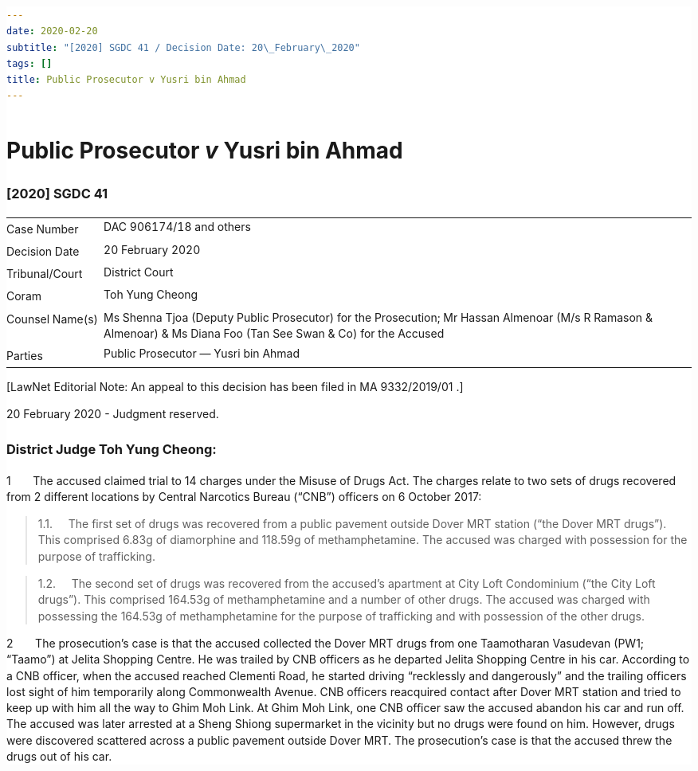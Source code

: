 ```yaml
---
date: 2020-02-20
subtitle: "[2020] SGDC 41 / Decision Date: 20\_February\_2020"
tags: []
title: Public Prosecutor v Yusri bin Ahmad
---
```

# Public Prosecutor _v_ Yusri bin Ahmad  

### \[2020\] SGDC 41

<table id="info-table"><tbody><tr class="info-row"><td class="txt-label" style="padding: 4px 0px; white-space: nowrap" valign="top">Case Number</td><td class="txt-body">DAC 906174/18 and others</td></tr><tr class="info-row"><td class="txt-label" style="padding: 4px 0px; white-space: nowrap" valign="top">Decision Date</td><td class="txt-body">20 February 2020</td></tr><tr class="info-row"><td class="txt-label" style="padding: 4px 0px; white-space: nowrap" valign="top">Tribunal/Court</td><td class="txt-body">District Court</td></tr><tr class="info-row"><td class="txt-label" style="padding: 4px 0px; white-space: nowrap" valign="top">Coram</td><td class="txt-body">Toh Yung Cheong</td></tr><tr class="info-row"><td class="txt-label" style="padding: 4px 0px; white-space: nowrap" valign="top">Counsel Name(s)</td><td class="txt-body">Ms Shenna Tjoa (Deputy Public Prosecutor) for the Prosecution; Mr Hassan Almenoar (M/s R Ramason &amp; Almenoar) &amp; Ms Diana Foo (Tan See Swan &amp; Co) for the Accused</td></tr><tr class="info-row"><td class="txt-label" style="padding: 4px 0px; white-space: nowrap" valign="top">Parties</td><td class="txt-body">Public Prosecutor — Yusri bin Ahmad</td></tr></tbody></table>

\[LawNet Editorial Note: An appeal to this decision has been filed in MA 9332/2019/01 .\]

20 February 2020 - Judgment reserved.

### District Judge Toh Yung Cheong:

1       The accused claimed trial to 14 charges under the Misuse of Drugs Act. The charges relate to two sets of drugs recovered from 2 different locations by Central Narcotics Bureau (“CNB”) officers on 6 October 2017:

> 1.1.     The first set of drugs was recovered from a public pavement outside Dover MRT station (“the Dover MRT drugs”). This comprised 6.83g of diamorphine and 118.59g of methamphetamine. The accused was charged with possession for the purpose of trafficking.

> 1.2.     The second set of drugs was recovered from the accused’s apartment at City Loft Condominium (“the City Loft drugs”). This comprised 164.53g of methamphetamine and a number of other drugs. The accused was charged with possessing the 164.53g of methamphetamine for the purpose of trafficking and with possession of the other drugs.

2       The prosecution’s case is that the accused collected the Dover MRT drugs from one Taamotharan Vasudevan (PW1; “Taamo”) at Jelita Shopping Centre. He was trailed by CNB officers as he departed Jelita Shopping Centre in his car. According to a CNB officer, when the accused reached Clementi Road, he started driving “recklessly and dangerously” and the trailing officers lost sight of him temporarily along Commonwealth Avenue. CNB officers reacquired contact after Dover MRT station and tried to keep up with him all the way to Ghim Moh Link. At Ghim Moh Link, one CNB officer saw the accused abandon his car and run off. The accused was later arrested at a Sheng Shiong supermarket in the vicinity but no drugs were found on him. However, drugs were discovered scattered across a public pavement outside Dover MRT. The prosecution’s case is that the accused threw the drugs out of his car.


[^1]: NE Day 1 page 7
[^2]: NE, Day 1 page 7-8
[^3]: NE Day 1 page 11
[^4]: NE Day 1 page 14
[^5]: NE day 1 page 16
[^6]: NE Day 1 Page 5
[^7]: Only two of the four officers were able to identify the accused as the person who exited the car, but the defence did not dispute that it was the accused.
[^8]: NE Day 1 page 7
[^9]: NE Day 2 page 50
[^10]: NE Day 2 page 50
[^11]: NE Day 1 page 61
[^12]: NE Day 4 page 16
[^13]: NE Day 7 Page 55 (3 Sep 2019)
[^14]: NE Day 8 Page 2 (5 Sep 2019)
[^15]: NE Day 8 Page 3
[^16]: NE day 8 page 5 (5 Sep 2019)
[^17]: NE day 8 page 70
[^18]: NE day 8 page 72
[^19]: NE day 8 page 5
[^20]: NE day 8 page 5
[^21]: NE Day 10 Page 20
[^22]: NE Day 5 page 46
[^23]: NE day 2 page 58 (29 Jul 2019)
[^24]: NE Day 9 page 13 (6 Sep 2019)
[^25]: NE Day 5 page 66 (7 Aug 2019)
[^26]: NE Day 5 page 65 & 66
[^27]: NE Day 5 page 67
[^28]: NE day 5 at page 80
[^29]: NE Day 5 page 54
[^30]: NE Day 5 page 92-94
[^31]: NE Day 8 page 59
[^32]: NE Day 8 page 58
[^33]: NE Day 5 page 101 at line 13 (Counsel indicated no cross-examination)
[^34]: NE Day 9 page 16
[^35]: NE Day 8 page 58
[^36]: NE Day 8 page 12
[^37]: NE Day 8 page 29
[^38]: NE Day 6 page 24 (Defence cross-exmination of Zulhelmy)
[^39]: NE Day 10 page 11
[^40]: NE Day 10 page 9
[^41]: NE Day 10 page 10
[^42]: NE Day 10 page 9
[^43]: 118.59g (Dover MRT) and 164.53g (City Loft)
[^44]: Pursuant to section 328 CPC, the aggregate sentence of caning is limited to 24 strokes.